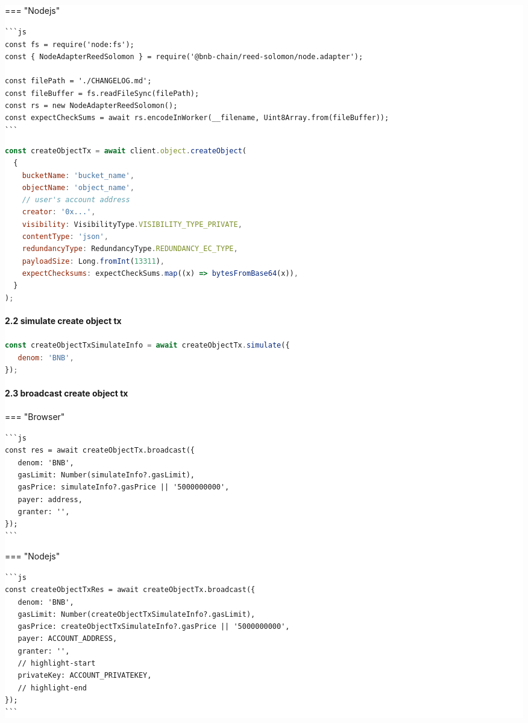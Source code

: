 === "Nodejs"

    ```js
    const fs = require('node:fs');
    const { NodeAdapterReedSolomon } = require('@bnb-chain/reed-solomon/node.adapter');
    
    const filePath = './CHANGELOG.md';
    const fileBuffer = fs.readFileSync(filePath);
    const rs = new NodeAdapterReedSolomon();
    const expectCheckSums = await rs.encodeInWorker(__filename, Uint8Array.from(fileBuffer));
    ```

```js
const createObjectTx = await client.object.createObject(
  {
    bucketName: 'bucket_name',
    objectName: 'object_name',
    // user's account address
    creator: '0x...',
    visibility: VisibilityType.VISIBILITY_TYPE_PRIVATE,
    contentType: 'json',
    redundancyType: RedundancyType.REDUNDANCY_EC_TYPE,
    payloadSize: Long.fromInt(13311),
    expectChecksums: expectCheckSums.map((x) => bytesFromBase64(x)),
  }
);
```

#### 2.2 simulate create object tx

```js
const createObjectTxSimulateInfo = await createObjectTx.simulate({
   denom: 'BNB',
});
```

#### 2.3 broadcast create object tx

=== "Browser"
    
    ```js
    const res = await createObjectTx.broadcast({
       denom: 'BNB',
       gasLimit: Number(simulateInfo?.gasLimit),
       gasPrice: simulateInfo?.gasPrice || '5000000000',
       payer: address,
       granter: '',
    });
    ```

=== "Nodejs"
    
    ```js
    const createObjectTxRes = await createObjectTx.broadcast({
       denom: 'BNB',
       gasLimit: Number(createObjectTxSimulateInfo?.gasLimit),
       gasPrice: createObjectTxSimulateInfo?.gasPrice || '5000000000',
       payer: ACCOUNT_ADDRESS,
       granter: '',
       // highlight-start
       privateKey: ACCOUNT_PRIVATEKEY,
       // highlight-end
    });
    ```
